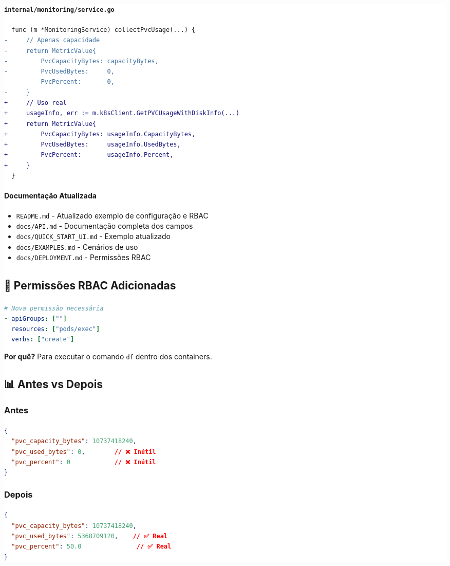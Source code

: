 #### `internal/monitoring/service.go`
```diff
  func (m *MonitoringService) collectPvcUsage(...) {
-     // Apenas capacidade
-     return MetricValue{
-         PvcCapacityBytes: capacityBytes,
-         PvcUsedBytes:     0,
-         PvcPercent:       0,
-     }
+     // Uso real
+     usageInfo, err := m.k8sClient.GetPVCUsageWithDiskInfo(...)
+     return MetricValue{
+         PvcCapacityBytes: usageInfo.CapacityBytes,
+         PvcUsedBytes:     usageInfo.UsedBytes,
+         PvcPercent:       usageInfo.Percent,
+     }
  }
```

#### Documentação Atualizada

- `README.md` - Atualizado exemplo de configuração e RBAC
- `docs/API.md` - Documentação completa dos campos
- `docs/QUICK_START_UI.md` - Exemplo atualizado
- `docs/EXAMPLES.md` - Cenários de uso
- `docs/DEPLOYMENT.md` - Permissões RBAC

## 🔐 Permissões RBAC Adicionadas

```yaml
# Nova permissão necessária
- apiGroups: [""]
  resources: ["pods/exec"]
  verbs: ["create"]
```

**Por quê?** Para executar o comando `df` dentro dos containers.

## 📊 Antes vs Depois

### Antes
```json
{
  "pvc_capacity_bytes": 10737418240,
  "pvc_used_bytes": 0,        // ❌ Inútil
  "pvc_percent": 0            // ❌ Inútil
}
```

### Depois
```json
{
  "pvc_capacity_bytes": 10737418240,
  "pvc_used_bytes": 5368709120,    // ✅ Real
  "pvc_percent": 50.0               // ✅ Real
}
```
